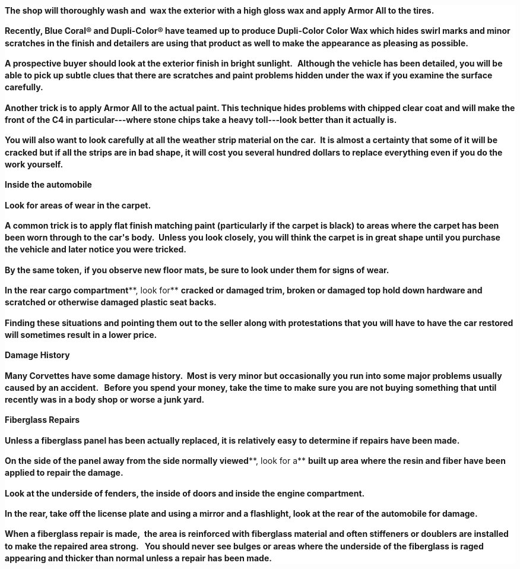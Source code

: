 **The shop will thoroughly wash and  wax the exterior with a high gloss wax and apply Armor All to the tires.**

**Recently, Blue Coral® and Dupli-Color® have teamed up to produce Dupli-Color Color Wax which hides swirl marks and minor scratches in the finish and detailers are using that product as well to make the appearance as pleasing as possible.**

**A prospective buyer should look at the exterior finish in bright sunlight.**  **Although the vehicle has been detailed, you will be able to pick up subtle clues that there are scratches and paint problems hidden under the wax if you examine the surface carefully.**

**Another trick is to apply Armor All to the actual paint. This technique hides problems with chipped clear coat and will make the front of the C4 in particular---where stone chips take a heavy toll---look better than it actually is.**

**You will also want to look carefully at all the weather strip material on the car.  It is almost a certainty that some of it will be cracked but if all the strips are in bad shape, it will cost you several hundred dollars to replace everything even if you do the work yourself.**

**Inside the automobile**

**Look for areas of wear in the carpet.**

**A common trick is to apply flat finish matching paint (particularly if the carpet is black) to areas where the carpet has been been worn through to the car's body.  Unless you look closely, you will think the carpet is in great shape until you purchase the vehicle and later notice you were tricked.**

**By the same token,** **if you observe new floor mats, be sure to look under them for signs of wear.**

**In the** **rear cargo compartment****, look for** **cracked or damaged trim, broken or damaged top hold down hardware and scratched or otherwise damaged plastic seat backs.**

**Finding these situations and pointing them out to the seller along with protestations that you will have to have the car restored will sometimes result in a lower price.**

**Damage History**

**Many Corvettes have some damage history.  Most is very minor but occasionally you run into some major problems usually caused by an accident.   Before you spend your money, take the time to make sure you are not buying something that until recently was in a body shop or worse a junk yard.**

**Fiberglass Repairs**

**Unless a fiberglass panel has been actually replaced, it is relatively easy to determine if repairs have been made.**

**On the** **side of the panel away from the side normally viewed****, look for a** **built up area** **where the resin and fiber have been applied to repair the damage.**

**Look at the underside of fenders, the inside of doors and inside the engine compartment.**

**In the rear, take off the license plate and using a mirror and a flashlight, look at the rear of the automobile for damage.**

**When a fiberglass repair is made,  the area is reinforced with fiberglass material and often stiffeners or doublers are installed to make the repaired area strong.   You should never see bulges or areas where the underside of the fiberglass is raged appearing and thicker than normal unless a repair has been made.**
